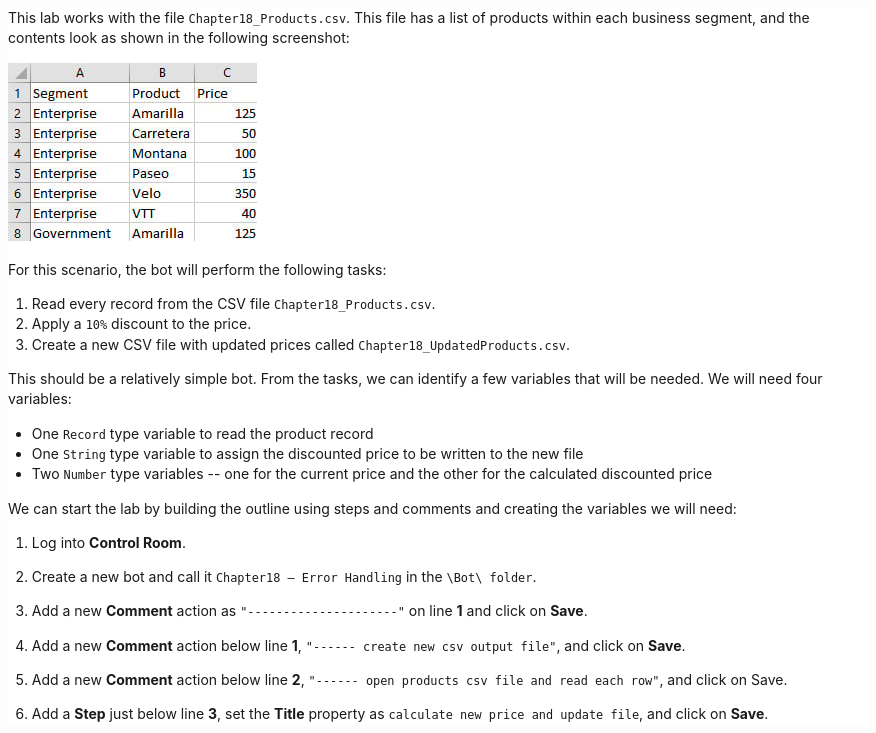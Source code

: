 This lab works with the file
`Chapter18_Products.csv`. This file has a list of products
within each business segment, and the contents look as shown in the
following screenshot:


![](./images/Figure_18.3_B15646.jpg)

For this scenario, the bot will perform the following tasks:

1.  Read every record from the CSV file
    `Chapter18_Products.csv`.
2.  Apply a `10%` discount to the price.
3.  Create a new CSV file with updated prices called
    `Chapter18_UpdatedProducts.csv`.

This should be a relatively simple bot. From the tasks, we can identify
a few variables that will be needed. We will need four variables:

-   One `Record` type variable to read the product record
-   One `String` type variable to assign the discounted price
    to be written to the new file
-   Two `Number` type variables -- one for the current price
    and the other for the calculated discounted price

We can start the lab by building the
outline using steps and comments and creating the variables we will
need:

1.  Log into **Control Room**.

2.  Create a new bot and call it `Chapter18 – Error Handling`
    in the `\Bot\ folder`.

3.  Add a new **Comment** action as `"---------------------"`
    on line **1** and click on **Save**.

4.  Add a new **Comment** action below line **1**,
    `"------ create new csv output file"`, and click on
    **Save**.

5.  Add a new **Comment** action below line **2**,
    `"------ open products csv file and read each row"`, and
    click on Save.

6.  Add a **Step** just below line **3**, set the **Title** property as
    `calculate new price and update file`, and click on
    **Save**.
